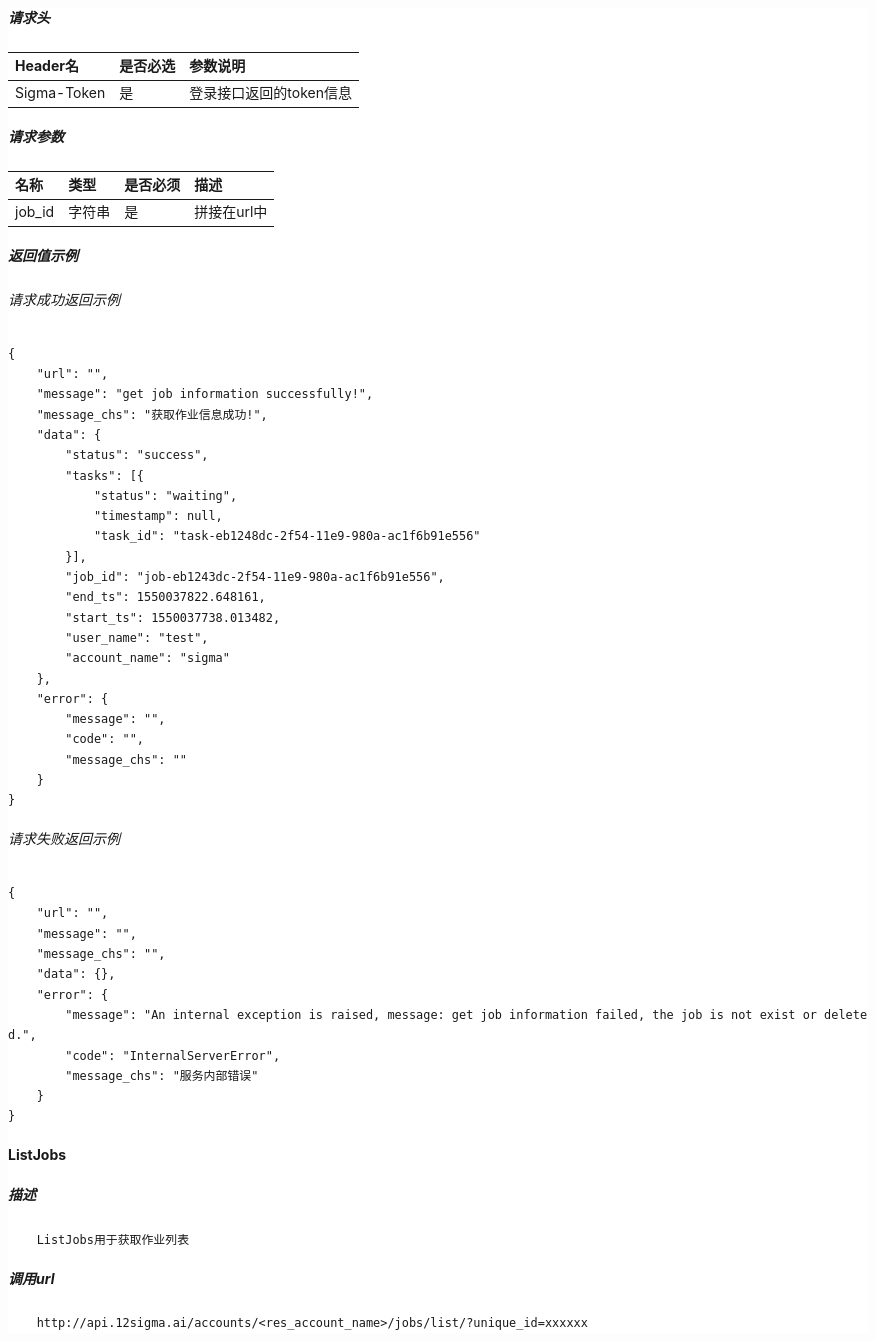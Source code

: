 ##### 请求头
|Header名|是否必选|参数说明| 
|:--|:--|:--|
|Sigma-Token|是|登录接口返回的token信息|


##### 请求参数
|名称|类型|是否必须|描述| 
|:--|:--|:--|:--|
|job_id|字符串|是|拼接在url中|

##### 返回值示例
###### 请求成功返回示例
```
{
	"url": "",
	"message": "get job information successfully!",
	"message_chs": "获取作业信息成功!",
	"data": {
		"status": "success",
		"tasks": [{
			"status": "waiting",
			"timestamp": null,
			"task_id": "task-eb1248dc-2f54-11e9-980a-ac1f6b91e556"
		}],
		"job_id": "job-eb1243dc-2f54-11e9-980a-ac1f6b91e556",
		"end_ts": 1550037822.648161,
		"start_ts": 1550037738.013482,
		"user_name": "test",
		"account_name": "sigma"
	},
	"error": {
		"message": "",
		"code": "",
		"message_chs": ""
	}
}

```
###### 请求失败返回示例
```
{
	"url": "",
	"message": "",
	"message_chs": "",
	"data": {},
	"error": {
		"message": "An internal exception is raised, message: get job information failed, the job is not exist or deleted.",
		"code": "InternalServerError",
		"message_chs": "服务内部错误"
	}
}

```
#### ListJobs
##### 描述
```
    ListJobs用于获取作业列表
```
##### 调用url
```
    http://api.12sigma.ai/accounts/<res_account_name>/jobs/list/?unique_id=xxxxxx
```